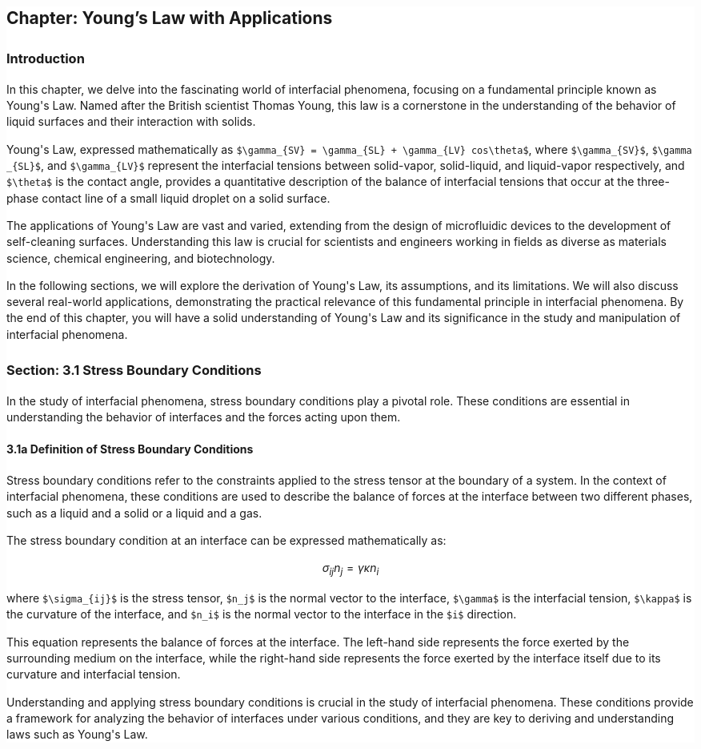 ## Chapter: Young’s Law with Applications
### Introduction

In this chapter, we delve into the fascinating world of interfacial phenomena, focusing on a fundamental principle known as Young's Law. Named after the British scientist Thomas Young, this law is a cornerstone in the understanding of the behavior of liquid surfaces and their interaction with solids. 

Young's Law, expressed mathematically as `$\gamma_{SV} = \gamma_{SL} + \gamma_{LV} cos\theta$`, where `$\gamma_{SV}$`, `$\gamma_{SL}$`, and `$\gamma_{LV}$` represent the interfacial tensions between solid-vapor, solid-liquid, and liquid-vapor respectively, and `$\theta$` is the contact angle, provides a quantitative description of the balance of interfacial tensions that occur at the three-phase contact line of a small liquid droplet on a solid surface.

The applications of Young's Law are vast and varied, extending from the design of microfluidic devices to the development of self-cleaning surfaces. Understanding this law is crucial for scientists and engineers working in fields as diverse as materials science, chemical engineering, and biotechnology.

In the following sections, we will explore the derivation of Young's Law, its assumptions, and its limitations. We will also discuss several real-world applications, demonstrating the practical relevance of this fundamental principle in interfacial phenomena. By the end of this chapter, you will have a solid understanding of Young's Law and its significance in the study and manipulation of interfacial phenomena.

### Section: 3.1 Stress Boundary Conditions

In the study of interfacial phenomena, stress boundary conditions play a pivotal role. These conditions are essential in understanding the behavior of interfaces and the forces acting upon them. 

#### 3.1a Definition of Stress Boundary Conditions

Stress boundary conditions refer to the constraints applied to the stress tensor at the boundary of a system. In the context of interfacial phenomena, these conditions are used to describe the balance of forces at the interface between two different phases, such as a liquid and a solid or a liquid and a gas. 

The stress boundary condition at an interface can be expressed mathematically as:

$$
\sigma_{ij} n_j = \gamma \kappa n_i
$$

where `$\sigma_{ij}$` is the stress tensor, `$n_j$` is the normal vector to the interface, `$\gamma$` is the interfacial tension, `$\kappa$` is the curvature of the interface, and `$n_i$` is the normal vector to the interface in the `$i$` direction.

This equation represents the balance of forces at the interface. The left-hand side represents the force exerted by the surrounding medium on the interface, while the right-hand side represents the force exerted by the interface itself due to its curvature and interfacial tension.

Understanding and applying stress boundary conditions is crucial in the study of interfacial phenomena. These conditions provide a framework for analyzing the behavior of interfaces under various conditions, and they are key to deriving and understanding laws such as Young's Law.
